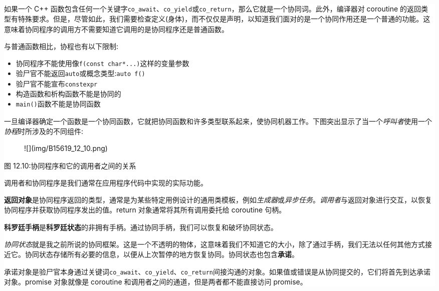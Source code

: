如果一个 C++ 函数包含任何一个关键字`co_await`、`co_yield`或`co_return`，那么它就是一个协同词。此外，编译器对 coroutine 的返回类型有特殊要求。但是，尽管如此，我们需要检查定义(身体)，而不仅仅是声明，以知道我们面对的是一个协同作用还是一个普通的功能。这意味着协同程序的调用方不需要知道它调用的是协同程序还是普通函数。

与普通函数相比，协程也有以下限制:

*   协同程序不能使用像`f(const char*...)`这样的变量参数
*   验尸官不能返回`auto`或概念类型:`auto f()`
*   验尸官不能宣布`constexpr`
*   构造函数和析构函数不能是协同的
*   `main()`函数不能是协同函数

一旦编译器确定一个函数是一个协同函数，它就把协同函数和许多类型联系起来，使协同机器工作。下图突出显示了当一个*呼叫者*使用一个*协程*时所涉及的不同组件:

<figure class="mediaobject">![](img/B15619_12_10.png)</figure>

图 12.10:协同程序和它的调用者之间的关系

调用者和协同程序是我们通常在应用程序代码中实现的实际功能。

**返回对象**是协同程序返回的类型，通常是为某些特定用例设计的通用类模板，例如*生成器*或*异步任务*。*调用者*与返回对象进行交互，以恢复协同程序并获取协同程序发出的值。return 对象通常将其所有调用委托给 coroutine 句柄。

**科罗廷手柄**是**科罗廷状态**的非拥有手柄。通过协同手柄，我们可以恢复和破坏协同状态。

*协同状态*就是我之前所说的协同框架。这是一个不透明的物体，这意味着我们不知道它的大小，除了通过手柄，我们无法以任何其他方式接近它。协同状态存储所有必要的信息，以便从上次暂停的地方恢复协同。协同状态也包含**承诺**。

承诺对象是验尸官本身通过关键词`co_await`、`co_yield`、`co_return`间接沟通的对象。如果值或错误是从协同提交的，它们将首先到达承诺对象。promise 对象就像是 coroutine 和调用者之间的通道，但是两者都不能直接访问 promise。
